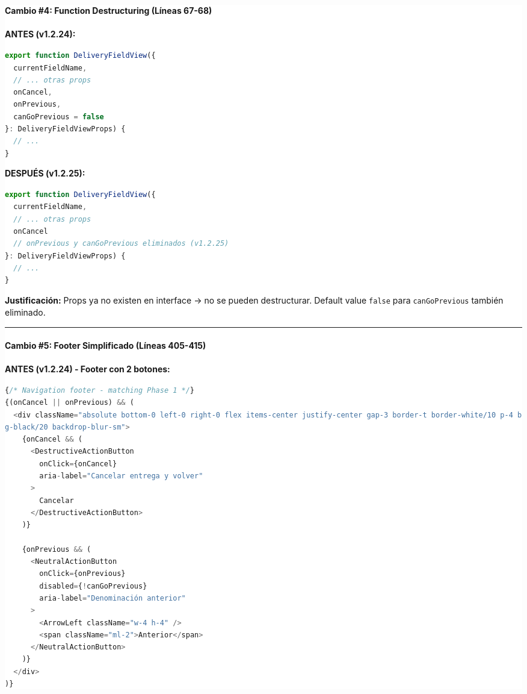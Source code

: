 
#### Cambio #4: Function Destructuring (Líneas 67-68)

**ANTES (v1.2.24):**
```typescript
export function DeliveryFieldView({
  currentFieldName,
  // ... otras props
  onCancel,
  onPrevious,
  canGoPrevious = false
}: DeliveryFieldViewProps) {
  // ...
}
```

**DESPUÉS (v1.2.25):**
```typescript
export function DeliveryFieldView({
  currentFieldName,
  // ... otras props
  onCancel
  // onPrevious y canGoPrevious eliminados (v1.2.25)
}: DeliveryFieldViewProps) {
  // ...
}
```

**Justificación:**
Props ya no existen en interface → no se pueden destructurar. Default value `false` para `canGoPrevious` también eliminado.

---

#### Cambio #5: Footer Simplificado (Líneas 405-415)

**ANTES (v1.2.24) - Footer con 2 botones:**
```typescript
{/* Navigation footer - matching Phase 1 */}
{(onCancel || onPrevious) && (
  <div className="absolute bottom-0 left-0 right-0 flex items-center justify-center gap-3 border-t border-white/10 p-4 bg-black/20 backdrop-blur-sm">
    {onCancel && (
      <DestructiveActionButton
        onClick={onCancel}
        aria-label="Cancelar entrega y volver"
      >
        Cancelar
      </DestructiveActionButton>
    )}

    {onPrevious && (
      <NeutralActionButton
        onClick={onPrevious}
        disabled={!canGoPrevious}
        aria-label="Denominación anterior"
      >
        <ArrowLeft className="w-4 h-4" />
        <span className="ml-2">Anterior</span>
      </NeutralActionButton>
    )}
  </div>
)}
```

